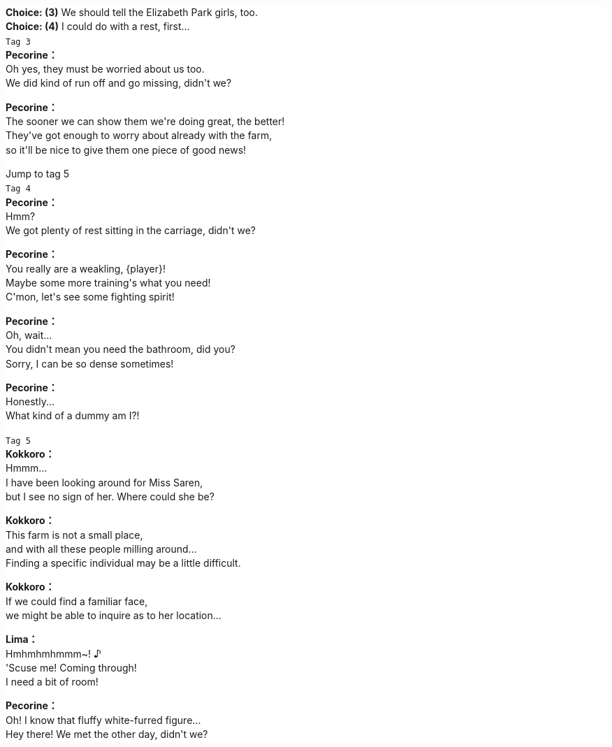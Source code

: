 **Choice: (3)**  We should tell the Elizabeth Park girls, too.  
**Choice: (4)**  I could do with a rest, first...  
`Tag 3`  
**Pecorine：**  
Oh yes, they must be worried about us too.  
We did kind of run off and go missing, didn't we?  
  
**Pecorine：**  
The sooner we can show them we're doing great, the better!  
They've got enough to worry about already with the farm,  
so it'll be nice to give them one piece of good news!  
  
Jump to tag 5  
`Tag 4`  
**Pecorine：**  
Hmm?  
We got plenty of rest sitting in the carriage, didn't we?  
  
**Pecorine：**  
You really are a weakling, {player}!  
Maybe some more training's what you need!  
C'mon, let's see some fighting spirit!  
  
**Pecorine：**  
Oh, wait...  
You didn't mean you need the bathroom, did you?  
Sorry, I can be so dense sometimes!  
  
**Pecorine：**  
Honestly...  
What kind of a dummy am I?!  
  
`Tag 5`  
**Kokkoro：**  
Hmmm...  
I have been looking around for Miss Saren,  
but I see no sign of her. Where could she be?  
  
**Kokkoro：**  
This farm is not a small place,  
and with all these people milling around...  
Finding a specific individual may be a little difficult.  
  
**Kokkoro：**  
If we could find a familiar face,  
we might be able to inquire as to her location...  
  
  
**Lima：**  
Hmhmhmhmmm~! ♪  
'Scuse me! Coming through!  
I need a bit of room!  
  
**Pecorine：**  
Oh! I know that fluffy white-furred figure...  
Hey there! We met the other day, didn't we?  
  